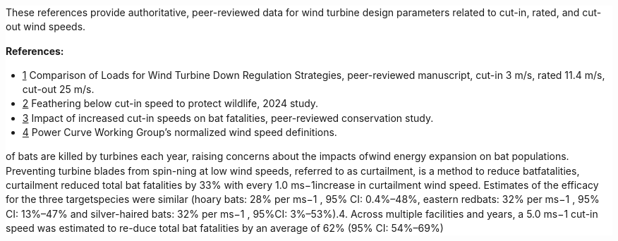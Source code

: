 These references provide authoritative, peer-reviewed data for wind turbine design parameters related to cut-in, rated, and cut-out wind speeds.

**References:**

- [1](https://vbn.aau.dk/files/267526795/Comparison_of_Loads_for_Wind_Turbine_Down_Regulation_Strategies.pdf) Comparison of Loads for Wind Turbine Down Regulation Strategies, peer-reviewed manuscript, cut-in 3 m/s, rated 11.4 m/s, cut-out 25 m/s.
- [2](https://besjournals.onlinelibrary.wiley.com/doi/full/10.1002/2688-8319.12371) Feathering below cut-in speed to protect wildlife, 2024 study.
- [3](https://www.conservationevidence.com/actions/1960) Impact of increased cut-in speeds on bat fatalities, peer-reviewed conservation study.
- [4](https://wes.copernicus.org/preprints/wes-2019-69/wes-2019-69-AC1-supplement.pdf) Power Curve Working Group’s normalized wind speed definitions.
    


of bats are killed by turbines each year, raising concerns about the impacts ofwind energy expansion on bat populations. Preventing turbine blades from spin-ning at low wind speeds, referred to as curtailment, is a method to reduce batfatalities,
curtailment reduced total bat fatalities by 33% with every 1.0 ms−1increase in curtailment wind speed. Estimates of the efficacy for the three targetspecies were similar (hoary bats: 28% per ms−1 , 95% CI: 0.4%–48%, eastern redbats: 32% per ms−1 , 95% CI: 13%–47% and silver-haired bats: 32% per ms−1 , 95%CI: 3%–53%).4. Across multiple facilities and years, a 5.0 ms−1 cut-in speed was estimated to re-duce total bat fatalities by an average of 62% (95% CI: 54%–69%)